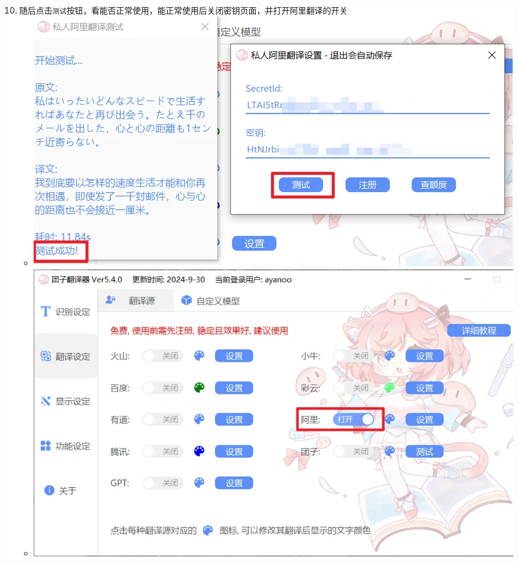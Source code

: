 10. 随后点击`测试`按钮，看能否正常使用，能正常使用后关闭密钥页面，并打开阿里翻译的开关
	- ![image-20241006110705016](./../assets/img/image-20241006110705016.webp ':size=50%')
    - ![image-20241006110732393](./../assets/img/image-20241006110732393.webp ':size=50%')

